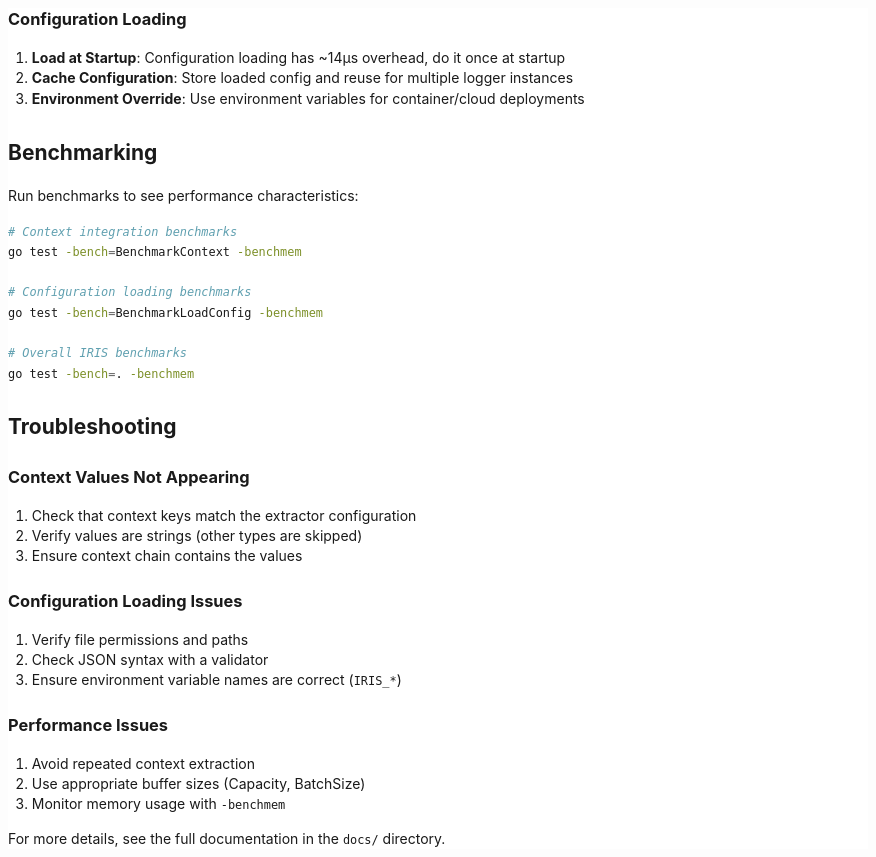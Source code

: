 ### Configuration Loading

1. **Load at Startup**: Configuration loading has ~14μs overhead, do it once at startup
2. **Cache Configuration**: Store loaded config and reuse for multiple logger instances
3. **Environment Override**: Use environment variables for container/cloud deployments

## Benchmarking

Run benchmarks to see performance characteristics:

```bash
# Context integration benchmarks
go test -bench=BenchmarkContext -benchmem

# Configuration loading benchmarks  
go test -bench=BenchmarkLoadConfig -benchmem

# Overall IRIS benchmarks
go test -bench=. -benchmem
```

## Troubleshooting

### Context Values Not Appearing

1. Check that context keys match the extractor configuration
2. Verify values are strings (other types are skipped)
3. Ensure context chain contains the values

### Configuration Loading Issues

1. Verify file permissions and paths
2. Check JSON syntax with a validator
3. Ensure environment variable names are correct (`IRIS_*`)

### Performance Issues

1. Avoid repeated context extraction
2. Use appropriate buffer sizes (Capacity, BatchSize)
3. Monitor memory usage with `-benchmem`

For more details, see the full documentation in the `docs/` directory.
